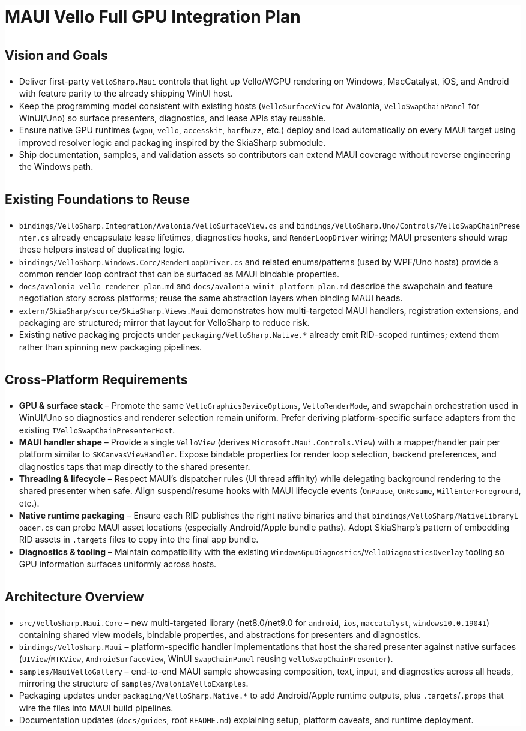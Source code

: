 # MAUI Vello Full GPU Integration Plan

## Vision and Goals
- Deliver first-party `VelloSharp.Maui` controls that light up Vello/WGPU rendering on Windows, MacCatalyst, iOS, and Android with feature parity to the already shipping WinUI host.
- Keep the programming model consistent with existing hosts (`VelloSurfaceView` for Avalonia, `VelloSwapChainPanel` for WinUI/Uno) so surface presenters, diagnostics, and lease APIs stay reusable.
- Ensure native GPU runtimes (`wgpu`, `vello`, `accesskit`, `harfbuzz`, etc.) deploy and load automatically on every MAUI target using improved resolver logic and packaging inspired by the SkiaSharp submodule.
- Ship documentation, samples, and validation assets so contributors can extend MAUI coverage without reverse engineering the Windows path.

## Existing Foundations to Reuse
- `bindings/VelloSharp.Integration/Avalonia/VelloSurfaceView.cs` and `bindings/VelloSharp.Uno/Controls/VelloSwapChainPresenter.cs` already encapsulate lease lifetimes, diagnostics hooks, and `RenderLoopDriver` wiring; MAUI presenters should wrap these helpers instead of duplicating logic.
- `bindings/VelloSharp.Windows.Core/RenderLoopDriver.cs` and related enums/patterns (used by WPF/Uno hosts) provide a common render loop contract that can be surfaced as MAUI bindable properties.
- `docs/avalonia-vello-renderer-plan.md` and `docs/avalonia-winit-platform-plan.md` describe the swapchain and feature negotiation story across platforms; reuse the same abstraction layers when binding MAUI heads.
- `extern/SkiaSharp/source/SkiaSharp.Views.Maui` demonstrates how multi-targeted MAUI handlers, registration extensions, and packaging are structured; mirror that layout for VelloSharp to reduce risk.
- Existing native packaging projects under `packaging/VelloSharp.Native.*` already emit RID-scoped runtimes; extend them rather than spinning new packaging pipelines.

## Cross-Platform Requirements
- **GPU & surface stack** – Promote the same `VelloGraphicsDeviceOptions`, `VelloRenderMode`, and swapchain orchestration used in WinUI/Uno so diagnostics and renderer selection remain uniform. Prefer deriving platform-specific surface adapters from the existing `IVelloSwapChainPresenterHost`.
- **MAUI handler shape** – Provide a single `VelloView` (derives `Microsoft.Maui.Controls.View`) with a mapper/handler pair per platform similar to `SKCanvasViewHandler`. Expose bindable properties for render loop selection, backend preferences, and diagnostics taps that map directly to the shared presenter.
- **Threading & lifecycle** – Respect MAUI’s dispatcher rules (UI thread affinity) while delegating background rendering to the shared presenter when safe. Align suspend/resume hooks with MAUI lifecycle events (`OnPause`, `OnResume`, `WillEnterForeground`, etc.).
- **Native runtime packaging** – Ensure each RID publishes the right native binaries and that `bindings/VelloSharp/NativeLibraryLoader.cs` can probe MAUI asset locations (especially Android/Apple bundle paths). Adopt SkiaSharp’s pattern of embedding RID assets in `.targets` files to copy into the final app bundle.
- **Diagnostics & tooling** – Maintain compatibility with the existing `WindowsGpuDiagnostics`/`VelloDiagnosticsOverlay` tooling so GPU information surfaces uniformly across hosts.

## Architecture Overview
- `src/VelloSharp.Maui.Core` – new multi-targeted library (net8.0/net9.0 for `android`, `ios`, `maccatalyst`, `windows10.0.19041`) containing shared view models, bindable properties, and abstractions for presenters and diagnostics.
- `bindings/VelloSharp.Maui` – platform-specific handler implementations that host the shared presenter against native surfaces (`UIView`/`MTKView`, `AndroidSurfaceView`, WinUI `SwapChainPanel` reusing `VelloSwapChainPresenter`).
- `samples/MauiVelloGallery` – end-to-end MAUI sample showcasing composition, text, input, and diagnostics across all heads, mirroring the structure of `samples/AvaloniaVelloExamples`.
- Packaging updates under `packaging/VelloSharp.Native.*` to add Android/Apple runtime outputs, plus `.targets`/`.props` that wire the files into MAUI build pipelines.
- Documentation updates (`docs/guides`, root `README.md`) explaining setup, platform caveats, and runtime deployment.
